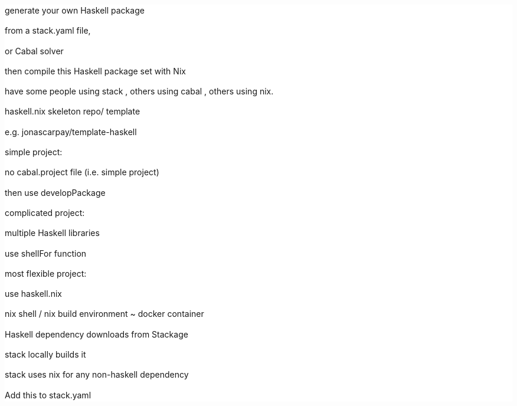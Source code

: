 generate your own Haskell package 

from a stack.yaml file, 

or Cabal solver  

then compile this Haskell package set with Nix

have some people using stack , others using cabal , others using nix.  

haskell.nix skeleton repo/ template 

e.g. jonascarpay/template-haskell 


simple project:

no cabal.project file  (i.e. simple project) 

then use developPackage 

complicated project:

multiple Haskell libraries 

use shellFor function

most flexible project: 

use haskell.nix





























nix shell / nix build environment ~ docker container 







Haskell dependency downloads from Stackage 

stack locally builds it 

stack uses nix for any non-haskell dependency 



Add this to stack.yaml
